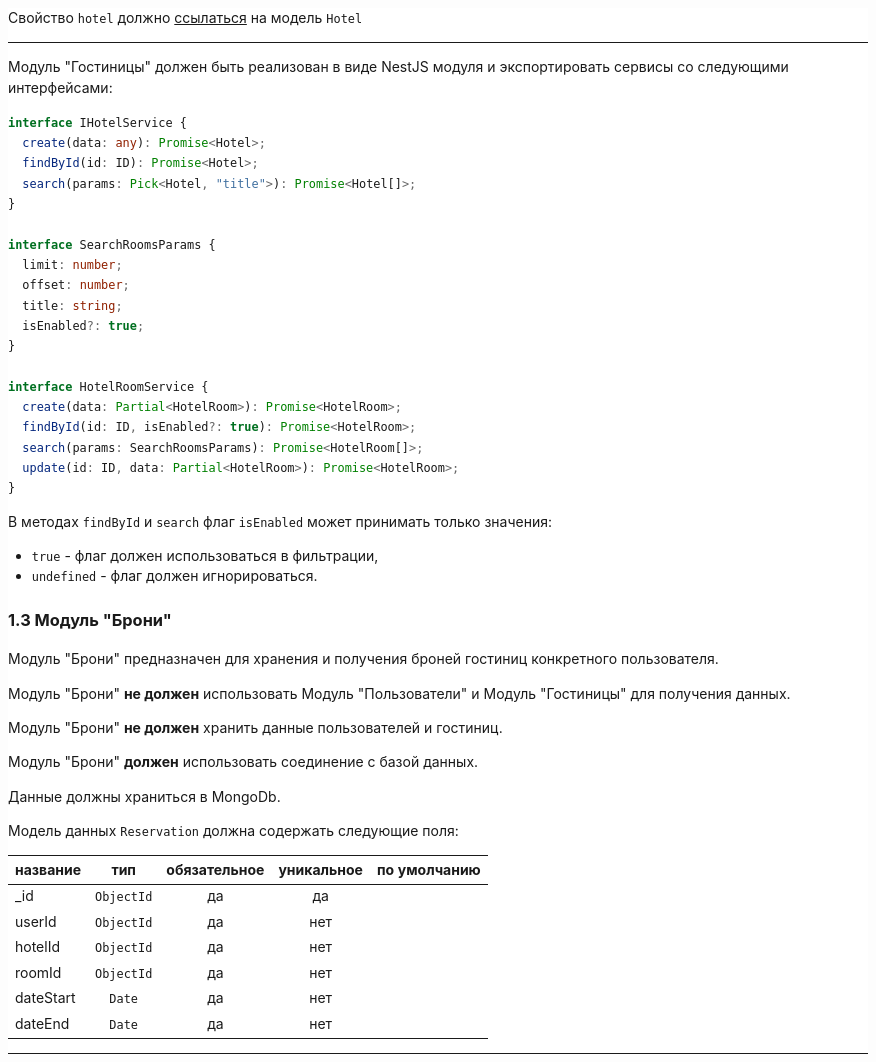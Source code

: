 Свойство `hotel` должно [ссылаться](https://mongoosejs.com/docs/populate.html) на модель `Hotel`

---

Модуль "Гостиницы" должен быть реализован в виде NestJS модуля и экспортировать сервисы со следующими интерфейсами:

```ts
interface IHotelService {
  create(data: any): Promise<Hotel>;
  findById(id: ID): Promise<Hotel>;
  search(params: Pick<Hotel, "title">): Promise<Hotel[]>;
}

interface SearchRoomsParams {
  limit: number;
  offset: number;
  title: string;
  isEnabled?: true;
}

interface HotelRoomService {
  create(data: Partial<HotelRoom>): Promise<HotelRoom>;
  findById(id: ID, isEnabled?: true): Promise<HotelRoom>;
  search(params: SearchRoomsParams): Promise<HotelRoom[]>;
  update(id: ID, data: Partial<HotelRoom>): Promise<HotelRoom>;
}
```

В методах `findById` и `search` флаг `isEnabled` может принимать только значения:

- `true` - флаг должен использоваться в фильтрации,
- `undefined` - флаг должен игнорироваться.

### 1.3 Модуль "Брони"

Модуль "Брони" предназначен для хранения и получения броней гостиниц конкретного пользователя.

Модуль "Брони" **не должен** использовать Модуль "Пользователи" и Модуль "Гостиницы" для получения данных.

Модуль "Брони" **не должен** хранить данные пользователей и гостиниц.

Модуль "Брони" **должен** использовать соединение с базой данных.

Данные должны храниться в MongoDb.

Модель данных `Reservation` должна содержать следующие поля:

| название  |    тип     | обязательное | уникальное | по умолчанию |
| --------- | :--------: | :----------: | :--------: | :----------: |
| \_id      | `ObjectId` |      да      |     да     |              |
| userId    | `ObjectId` |      да      |    нет     |              |
| hotelId   | `ObjectId` |      да      |    нет     |              |
| roomId    | `ObjectId` |      да      |    нет     |              |
| dateStart |   `Date`   |      да      |    нет     |              |
| dateEnd   |   `Date`   |      да      |    нет     |              |

---
